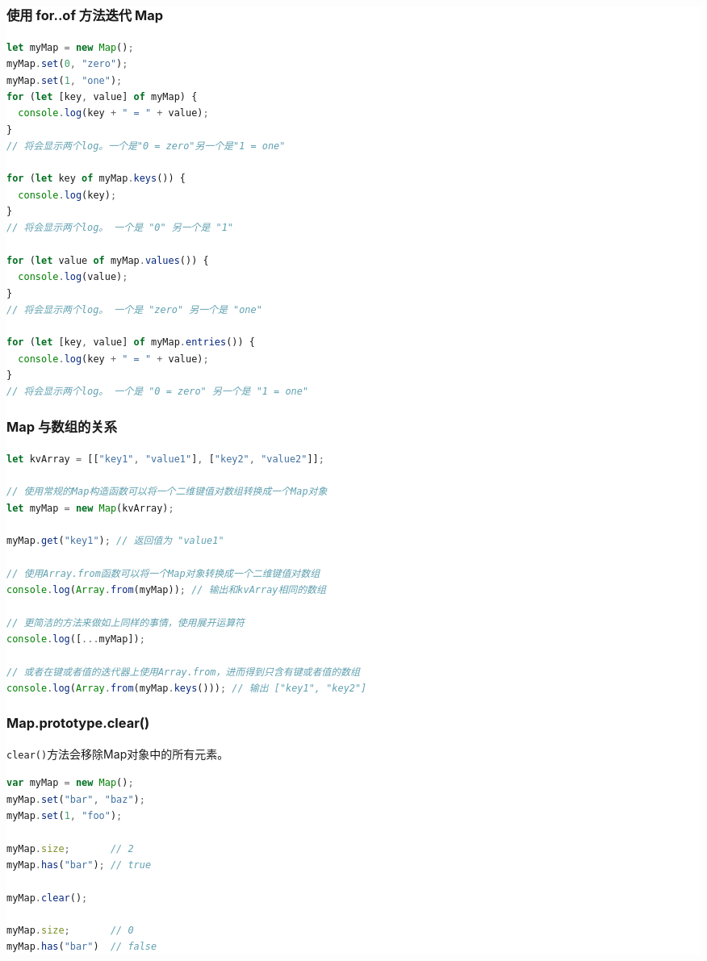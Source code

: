 ### 使用 for..of 方法迭代 Map

```javascript
let myMap = new Map();
myMap.set(0, "zero");
myMap.set(1, "one");
for (let [key, value] of myMap) {
  console.log(key + " = " + value);
}
// 将会显示两个log。一个是"0 = zero"另一个是"1 = one"

for (let key of myMap.keys()) {
  console.log(key);
}
// 将会显示两个log。 一个是 "0" 另一个是 "1"

for (let value of myMap.values()) {
  console.log(value);
}
// 将会显示两个log。 一个是 "zero" 另一个是 "one"

for (let [key, value] of myMap.entries()) {
  console.log(key + " = " + value);
}
// 将会显示两个log。 一个是 "0 = zero" 另一个是 "1 = one"
```

### Map 与数组的关系

```javascript
let kvArray = [["key1", "value1"], ["key2", "value2"]];

// 使用常规的Map构造函数可以将一个二维键值对数组转换成一个Map对象
let myMap = new Map(kvArray);

myMap.get("key1"); // 返回值为 "value1"

// 使用Array.from函数可以将一个Map对象转换成一个二维键值对数组
console.log(Array.from(myMap)); // 输出和kvArray相同的数组

// 更简洁的方法来做如上同样的事情，使用展开运算符
console.log([...myMap]);

// 或者在键或者值的迭代器上使用Array.from，进而得到只含有键或者值的数组
console.log(Array.from(myMap.keys())); // 输出 ["key1", "key2"]
```

### Map.prototype.clear()

`clear()`方法会移除Map对象中的所有元素。

```javascript
var myMap = new Map();
myMap.set("bar", "baz");
myMap.set(1, "foo");

myMap.size;       // 2
myMap.has("bar"); // true

myMap.clear();

myMap.size;       // 0
myMap.has("bar")  // false
```
